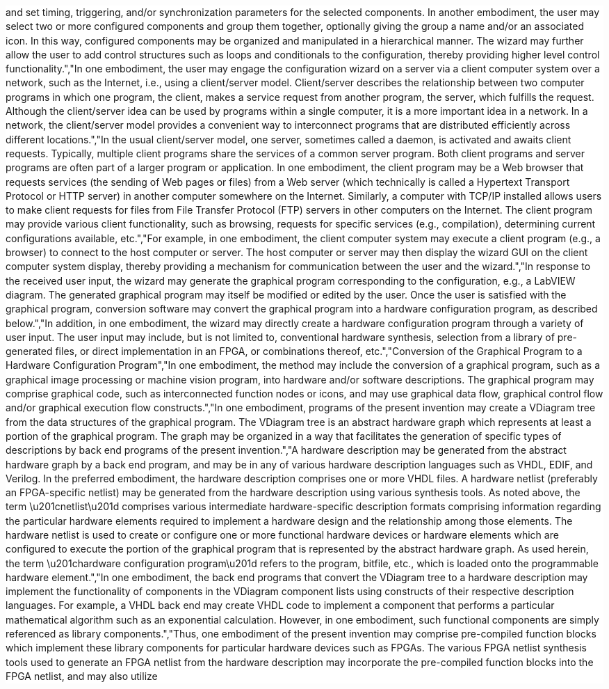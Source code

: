 and set timing, triggering, and\/or synchronization parameters for the selected components. In another embodiment, the user may select two or more configured components and group them together, optionally giving the group a name and\/or an associated icon. In this way, configured components may be organized and manipulated in a hierarchical manner. The wizard may further allow the user to add control structures such as loops and conditionals to the configuration, thereby providing higher level control functionality.","In one embodiment, the user may engage the configuration wizard on a server via a client computer system over a network, such as the Internet, i.e., using a client\/server model. Client\/server describes the relationship between two computer programs in which one program, the client, makes a service request from another program, the server, which fulfills the request. Although the client\/server idea can be used by programs within a single computer, it is a more important idea in a network. In a network, the client\/server model provides a convenient way to interconnect programs that are distributed efficiently across different locations.","In the usual client\/server model, one server, sometimes called a daemon, is activated and awaits client requests. Typically, multiple client programs share the services of a common server program. Both client programs and server programs are often part of a larger program or application. In one embodiment, the client program may be a Web browser that requests services (the sending of Web pages or files) from a Web server (which technically is called a Hypertext Transport Protocol or HTTP server) in another computer somewhere on the Internet. Similarly, a computer with TCP\/IP installed allows users to make client requests for files from File Transfer Protocol (FTP) servers in other computers on the Internet. The client program may provide various client functionality, such as browsing, requests for specific services (e.g., compilation), determining current configurations available, etc.","For example, in one embodiment, the client computer system may execute a client program (e.g., a browser) to connect to the host computer or server. The host computer or server may then display the wizard GUI on the client computer system display, thereby providing a mechanism for communication between the user and the wizard.","In response to the received user input, the wizard may generate the graphical program corresponding to the configuration, e.g., a LabVIEW diagram. The generated graphical program may itself be modified or edited by the user. Once the user is satisfied with the graphical program, conversion software may convert the graphical program into a hardware configuration program, as described below.","In addition, in one embodiment, the wizard may directly create a hardware configuration program through a variety of user input. The user input may include, but is not limited to, conventional hardware synthesis, selection from a library of pre-generated files, or direct implementation in an FPGA, or combinations thereof, etc.","Conversion of the Graphical Program to a Hardware Configuration Program","In one embodiment, the method may include the conversion of a graphical program, such as a graphical image processing or machine vision program, into hardware and\/or software descriptions. The graphical program may comprise graphical code, such as interconnected function nodes or icons, and may use graphical data flow, graphical control flow and\/or graphical execution flow constructs.","In one embodiment, programs of the present invention may create a VDiagram tree from the data structures of the graphical program. The VDiagram tree is an abstract hardware graph which represents at least a portion of the graphical program. The graph may be organized in a way that facilitates the generation of specific types of descriptions by back end programs of the present invention.","A hardware description may be generated from the abstract hardware graph by a back end program, and may be in any of various hardware description languages such as VHDL, EDIF, and Verilog. In the preferred embodiment, the hardware description comprises one or more VHDL files. A hardware netlist (preferably an FPGA-specific netlist) may be generated from the hardware description using various synthesis tools. As noted above, the term \u201cnetlist\u201d comprises various intermediate hardware-specific description formats comprising information regarding the particular hardware elements required to implement a hardware design and the relationship among those elements. The hardware netlist is used to create or configure one or more functional hardware devices or hardware elements which are configured to execute the portion of the graphical program that is represented by the abstract hardware graph. As used herein, the term \u201chardware configuration program\u201d refers to the program, bitfile, etc., which is loaded onto the programmable hardware element.","In one embodiment, the back end programs that convert the VDiagram tree to a hardware description may implement the functionality of components in the VDiagram component lists using constructs of their respective description languages. For example, a VHDL back end may create VHDL code to implement a component that performs a particular mathematical algorithm such as an exponential calculation. However, in one embodiment, such functional components are simply referenced as library components.","Thus, one embodiment of the present invention may comprise pre-compiled function blocks which implement these library components for particular hardware devices such as FPGAs. The various FPGA netlist synthesis tools used to generate an FPGA netlist from the hardware description may incorporate the pre-compiled function blocks into the FPGA netlist, and may also utilize